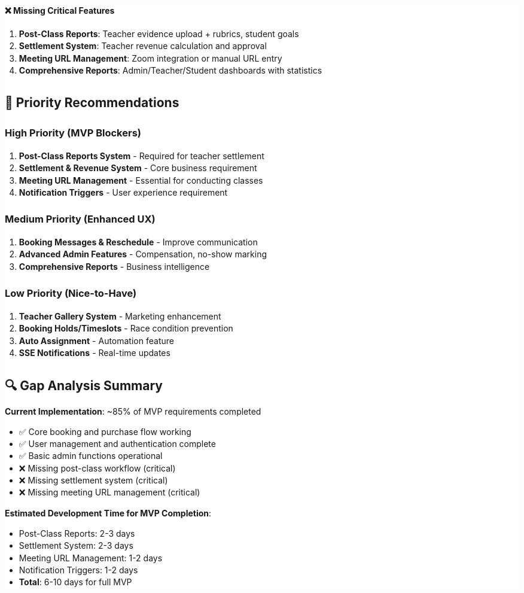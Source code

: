 #### ❌ Missing Critical Features
1. **Post-Class Reports**: Teacher evidence upload + rubrics, student goals
2. **Settlement System**: Teacher revenue calculation and approval
3. **Meeting URL Management**: Zoom integration or manual URL entry
4. **Comprehensive Reports**: Admin/Teacher/Student dashboards with statistics

## 🎯 Priority Recommendations

### High Priority (MVP Blockers)
1. **Post-Class Reports System** - Required for teacher settlement
2. **Settlement & Revenue System** - Core business requirement
3. **Meeting URL Management** - Essential for conducting classes
4. **Notification Triggers** - User experience requirement

### Medium Priority (Enhanced UX)
1. **Booking Messages & Reschedule** - Improve communication
2. **Advanced Admin Features** - Compensation, no-show marking
3. **Comprehensive Reports** - Business intelligence

### Low Priority (Nice-to-Have)
1. **Teacher Gallery System** - Marketing enhancement
2. **Booking Holds/Timeslots** - Race condition prevention
3. **Auto Assignment** - Automation feature
4. **SSE Notifications** - Real-time updates

## 🔍 Gap Analysis Summary

**Current Implementation**: ~85% of MVP requirements completed
- ✅ Core booking and purchase flow working
- ✅ User management and authentication complete
- ✅ Basic admin functions operational
- ❌ Missing post-class workflow (critical)
- ❌ Missing settlement system (critical)
- ❌ Missing meeting URL management (critical)

**Estimated Development Time for MVP Completion**:
- Post-Class Reports: 2-3 days
- Settlement System: 2-3 days
- Meeting URL Management: 1-2 days
- Notification Triggers: 1-2 days
- **Total**: 6-10 days for full MVP

